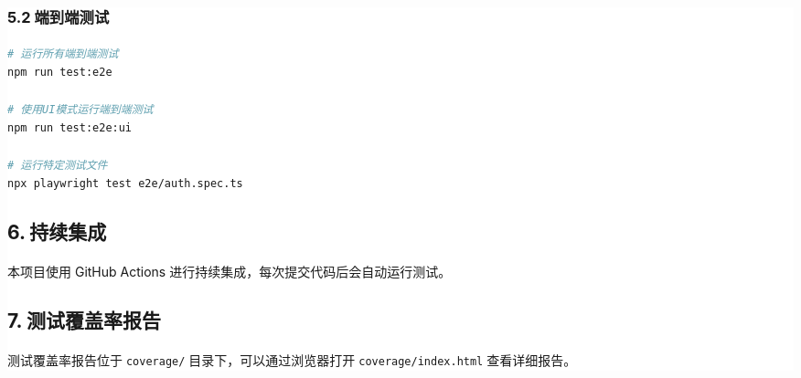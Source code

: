 ### 5.2 端到端测试

```bash
# 运行所有端到端测试
npm run test:e2e

# 使用UI模式运行端到端测试
npm run test:e2e:ui

# 运行特定测试文件
npx playwright test e2e/auth.spec.ts
```

## 6. 持续集成

本项目使用 GitHub Actions 进行持续集成，每次提交代码后会自动运行测试。

## 7. 测试覆盖率报告

测试覆盖率报告位于 `coverage/` 目录下，可以通过浏览器打开 `coverage/index.html` 查看详细报告。
